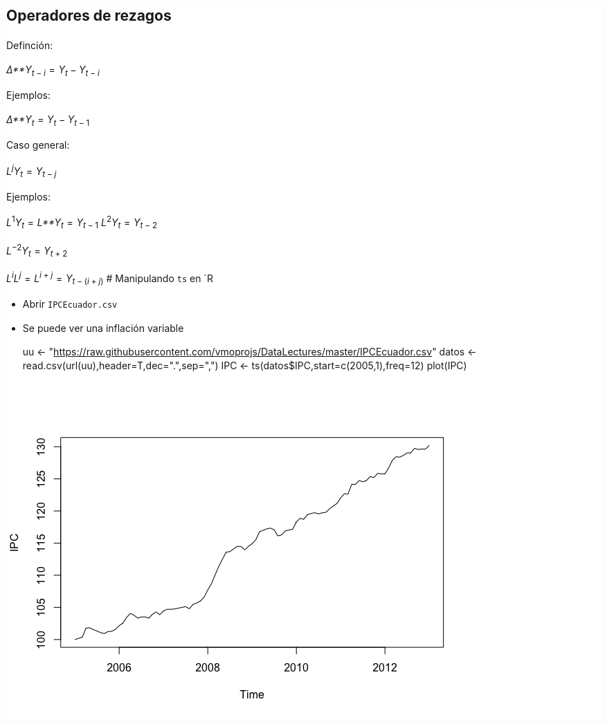 Operadores de rezagos
---------------------

Definción:

*Δ**Y*<sub>*t* − *i*</sub> = *Y*<sub>*t*</sub> − *Y*<sub>*t* − *i*</sub>

Ejemplos:

*Δ**Y*<sub>*t*</sub> = *Y*<sub>*t*</sub> − *Y*<sub>*t* − 1</sub>

Caso general:

*L*<sup>*j*</sup>*Y*<sub>*t*</sub> = *Y*<sub>*t* − *j*</sub>

Ejemplos:

*L*<sup>1</sup>*Y*<sub>*t*</sub> = *L**Y*<sub>*t*</sub> = *Y*<sub>*t* − 1</sub>
*L*<sup>2</sup>*Y*<sub>*t*</sub> = *Y*<sub>*t* − 2</sub>

*L*<sup>−2</sup>*Y*<sub>*t*</sub> = *Y*<sub>*t* + 2</sub>

*L*<sup>*i*</sup>*L*<sup>*j*</sup> = *L*<sup>*i* + *j*</sup> = *Y*<sub>*t* − (*i* + *j*)</sub>
 \# Manipulando `ts` en \`R

-   Abrir `IPCEcuador.csv`
-   Se puede ver una inflación variable



    uu <- "https://raw.githubusercontent.com/vmoprojs/DataLectures/master/IPCEcuador.csv"
    datos <- read.csv(url(uu),header=T,dec=".",sep=",")
    IPC <- ts(datos$IPC,start=c(2005,1),freq=12)
    plot(IPC)

![](%5BP3_-1%5D_SeriesTiempo_files/figure-markdown_strict/unnamed-chunk-1-1.png)
